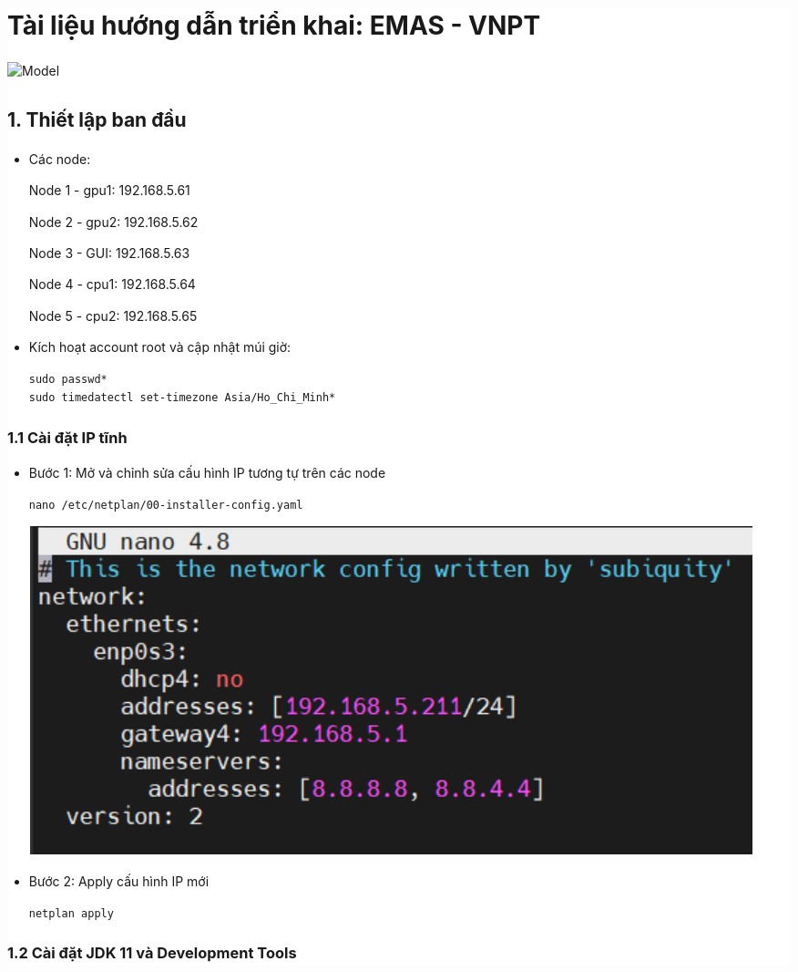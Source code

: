 # Tài liệu hướng dẫn triển khai: EMAS - VNPT
![Model](/Picture/Mo%20hinh%20trien%20khai.png)

## 1. Thiết lập ban đầu
-  Các node:

    Node 1 - gpu1: 192.168.5.61
    
    Node 2 - gpu2: 192.168.5.62

    Node 3 - GUI: 192.168.5.63

    Node 4 - cpu1: 192.168.5.64

    Node 5 - cpu2: 192.168.5.65

- Kích hoạt account root và cập nhật múi giờ:
    ```console
    sudo passwd*
    sudo timedatectl set-timezone Asia/Ho_Chi_Minh*
    ```
### 1.1 Cài đặt IP tĩnh

- Bước 1: Mở và chỉnh sửa cấu hình IP tương tự trên các node

    ```console
    nano /etc/netplan/00-installer-config.yaml
    ```
    ![configIP](/Picture/config%20IP.png)
-   Bước 2: Apply cấu hình IP mới
    ```console
    netplan apply
    ```
### 1.2 Cài đặt JDK 11 và Development Tools

